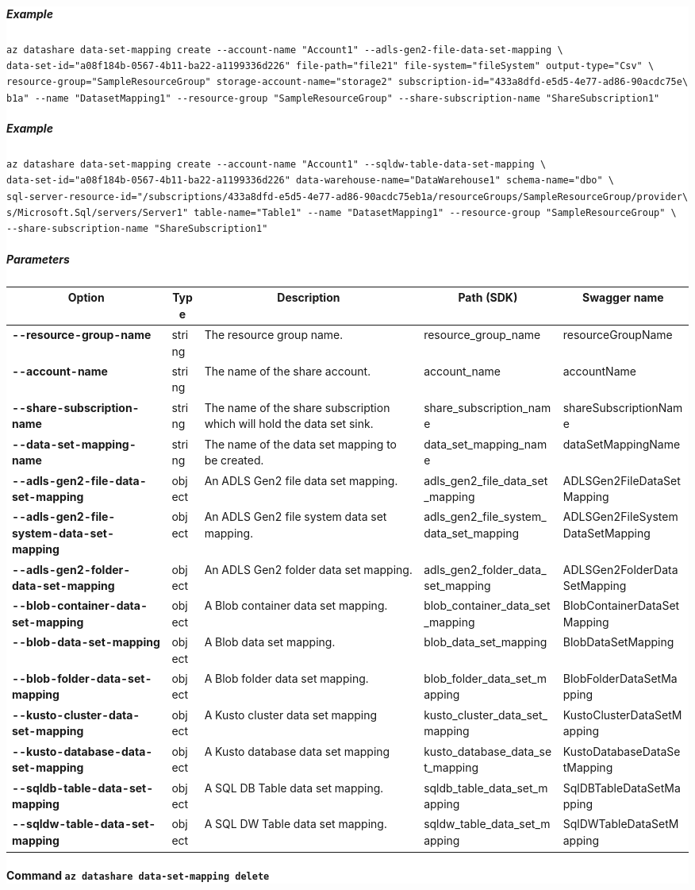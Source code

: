 ##### <a name="ExamplesDataSetMappingsCreate">Example</a>
```
az datashare data-set-mapping create --account-name "Account1" --adls-gen2-file-data-set-mapping \
data-set-id="a08f184b-0567-4b11-ba22-a1199336d226" file-path="file21" file-system="fileSystem" output-type="Csv" \
resource-group="SampleResourceGroup" storage-account-name="storage2" subscription-id="433a8dfd-e5d5-4e77-ad86-90acdc75e\
b1a" --name "DatasetMapping1" --resource-group "SampleResourceGroup" --share-subscription-name "ShareSubscription1"
```
##### <a name="ExamplesDataSetMappingsCreate">Example</a>
```
az datashare data-set-mapping create --account-name "Account1" --sqldw-table-data-set-mapping \
data-set-id="a08f184b-0567-4b11-ba22-a1199336d226" data-warehouse-name="DataWarehouse1" schema-name="dbo" \
sql-server-resource-id="/subscriptions/433a8dfd-e5d5-4e77-ad86-90acdc75eb1a/resourceGroups/SampleResourceGroup/provider\
s/Microsoft.Sql/servers/Server1" table-name="Table1" --name "DatasetMapping1" --resource-group "SampleResourceGroup" \
--share-subscription-name "ShareSubscription1"
```
##### <a name="ParametersDataSetMappingsCreate">Parameters</a> 
|Option|Type|Description|Path (SDK)|Swagger name|
|------|----|-----------|----------|------------|
|**--resource-group-name**|string|The resource group name.|resource_group_name|resourceGroupName|
|**--account-name**|string|The name of the share account.|account_name|accountName|
|**--share-subscription-name**|string|The name of the share subscription which will hold the data set sink.|share_subscription_name|shareSubscriptionName|
|**--data-set-mapping-name**|string|The name of the data set mapping to be created.|data_set_mapping_name|dataSetMappingName|
|**--adls-gen2-file-data-set-mapping**|object|An ADLS Gen2 file data set mapping.|adls_gen2_file_data_set_mapping|ADLSGen2FileDataSetMapping|
|**--adls-gen2-file-system-data-set-mapping**|object|An ADLS Gen2 file system data set mapping.|adls_gen2_file_system_data_set_mapping|ADLSGen2FileSystemDataSetMapping|
|**--adls-gen2-folder-data-set-mapping**|object|An ADLS Gen2 folder data set mapping.|adls_gen2_folder_data_set_mapping|ADLSGen2FolderDataSetMapping|
|**--blob-container-data-set-mapping**|object|A Blob container data set mapping.|blob_container_data_set_mapping|BlobContainerDataSetMapping|
|**--blob-data-set-mapping**|object|A Blob data set mapping.|blob_data_set_mapping|BlobDataSetMapping|
|**--blob-folder-data-set-mapping**|object|A Blob folder data set mapping.|blob_folder_data_set_mapping|BlobFolderDataSetMapping|
|**--kusto-cluster-data-set-mapping**|object|A Kusto cluster data set mapping|kusto_cluster_data_set_mapping|KustoClusterDataSetMapping|
|**--kusto-database-data-set-mapping**|object|A Kusto database data set mapping|kusto_database_data_set_mapping|KustoDatabaseDataSetMapping|
|**--sqldb-table-data-set-mapping**|object|A SQL DB Table data set mapping.|sqldb_table_data_set_mapping|SqlDBTableDataSetMapping|
|**--sqldw-table-data-set-mapping**|object|A SQL DW Table data set mapping.|sqldw_table_data_set_mapping|SqlDWTableDataSetMapping|

#### <a name="DataSetMappingsDelete">Command `az datashare data-set-mapping delete`</a>
